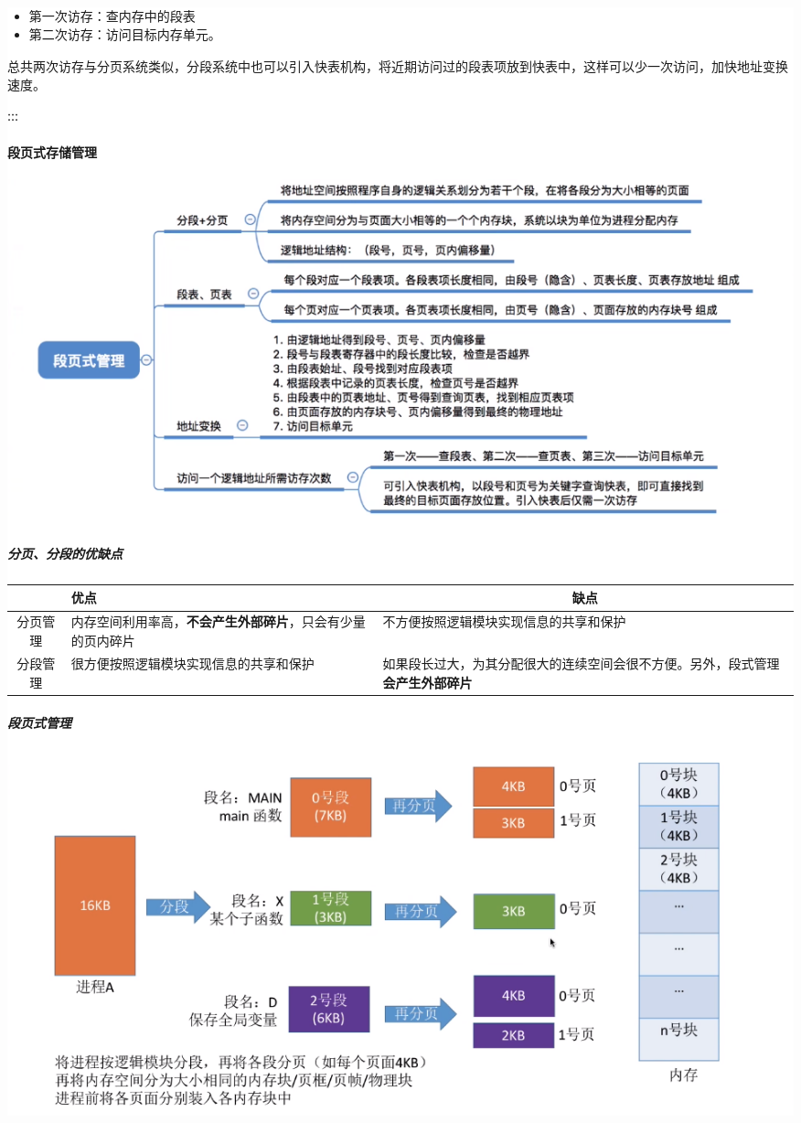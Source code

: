   - 第一次访存：查内存中的段表
  - 第二次访存：访问目标内存单元。

  总共两次访存与分页系统类似，分段系统中也可以引入快表机构，将近期访问过的段表项放到快表中，这样可以少一次访问，加快地址变换速度。

:::

#### 段页式存储管理 

![](../../../images/计算机/操作系统/261.png)

##### 分页、分段的优缺点

|          | 优点                                                         | 缺点                                                         |
| :------: | :----------------------------------------------------------- | ------------------------------------------------------------ |
| 分页管理 | 内存空间利用率高，**不会产生外部碎片**，只会有少量的页内碎片 | 不方便按照逻辑模块实现信息的共享和保护                       |
| 分段管理 | 很方便按照逻辑模块实现信息的共享和保护                       | 如果段长过大，为其分配很大的连续空间会很不方便。另外，段式管理**会产生外部碎片** |

##### 段页式管理

![](../../../images/计算机/操作系统/257.png)
